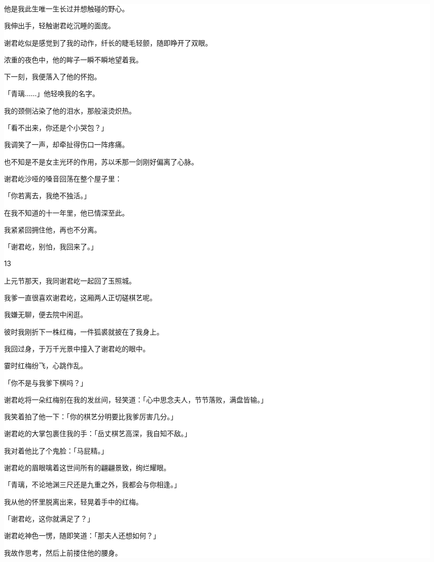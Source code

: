 他是我此生唯一生长过并想触碰的野心。

我伸出手，轻触谢君屹沉睡的面庞。

谢君屹似是感觉到了我的动作，纤长的睫毛轻颤，随即睁开了双眼。

浓重的夜色中，他的眸子一瞬不瞬地望着我。

下一刻，我便落入了他的怀抱。

「青璃……」他轻唤我的名字。

我的颈侧沾染了他的泪水，那般滚烫炽热。

「看不出来，你还是个小哭包？」

我调笑了一声，却牵扯得伤口一阵疼痛。

也不知是不是女主光环的作用，苏以禾那一剑刚好偏离了心脉。

谢君屹沙哑的嗓音回荡在整个屋子里：

「你若离去，我绝不独活。」

在我不知道的十一年里，他已情深至此。

我紧紧回拥住他，再也不分离。

「谢君屹，别怕，我回来了。」

13

上元节那天，我同谢君屹一起回了玉照城。

我爹一直很喜欢谢君屹，这厢两人正切磋棋艺呢。

我嫌无聊，便去院中闲逛。

彼时我刚折下一株红梅，一件狐裘就披在了我身上。

我回过身，于万千光景中撞入了谢君屹的眼中。

霎时红梅纷飞，心跳作乱。

「你不是与我爹下棋吗？」

谢君屹将一朵红梅别在我的发丝间，轻笑道：「心中思念夫人，节节落败，满盘皆输。」

我笑着拍了他一下：「你的棋艺分明要比我爹厉害几分。」

谢君屹的大掌包裹住我的手：「岳丈棋艺高深，我自知不敌。」

我对着他比了个鬼脸：「马屁精。」

谢君屹的眉眼噙着这世间所有的翩翩景致，绚烂耀眼。

「青璃，不论地渊三尺还是九重之外，我都会与你相逢。」

我从他的怀里脱离出来，轻晃着手中的红梅。

「谢君屹，这你就满足了？」

谢君屹神色一愣，随即笑道：「那夫人还想如何？」

我故作思考，然后上前搂住他的腰身。
